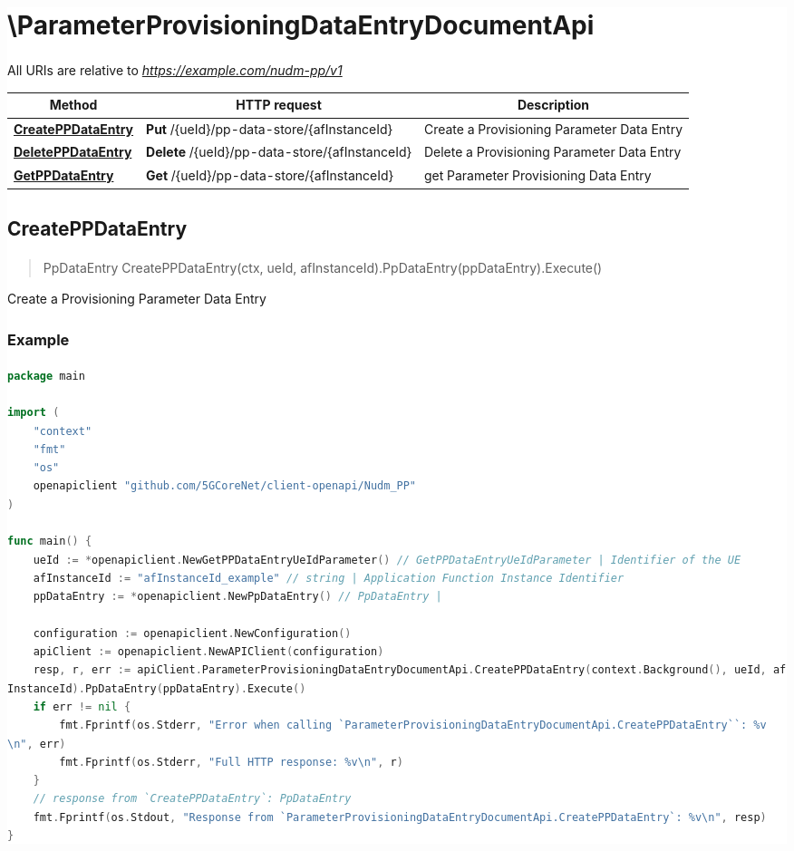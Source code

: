 # \ParameterProvisioningDataEntryDocumentApi

All URIs are relative to *https://example.com/nudm-pp/v1*

Method | HTTP request | Description
------------- | ------------- | -------------
[**CreatePPDataEntry**](ParameterProvisioningDataEntryDocumentApi.md#CreatePPDataEntry) | **Put** /{ueId}/pp-data-store/{afInstanceId} | Create a Provisioning Parameter Data Entry
[**DeletePPDataEntry**](ParameterProvisioningDataEntryDocumentApi.md#DeletePPDataEntry) | **Delete** /{ueId}/pp-data-store/{afInstanceId} | Delete a Provisioning Parameter Data Entry
[**GetPPDataEntry**](ParameterProvisioningDataEntryDocumentApi.md#GetPPDataEntry) | **Get** /{ueId}/pp-data-store/{afInstanceId} | get Parameter Provisioning Data Entry



## CreatePPDataEntry

> PpDataEntry CreatePPDataEntry(ctx, ueId, afInstanceId).PpDataEntry(ppDataEntry).Execute()

Create a Provisioning Parameter Data Entry

### Example

```go
package main

import (
    "context"
    "fmt"
    "os"
    openapiclient "github.com/5GCoreNet/client-openapi/Nudm_PP"
)

func main() {
    ueId := *openapiclient.NewGetPPDataEntryUeIdParameter() // GetPPDataEntryUeIdParameter | Identifier of the UE
    afInstanceId := "afInstanceId_example" // string | Application Function Instance Identifier
    ppDataEntry := *openapiclient.NewPpDataEntry() // PpDataEntry | 

    configuration := openapiclient.NewConfiguration()
    apiClient := openapiclient.NewAPIClient(configuration)
    resp, r, err := apiClient.ParameterProvisioningDataEntryDocumentApi.CreatePPDataEntry(context.Background(), ueId, afInstanceId).PpDataEntry(ppDataEntry).Execute()
    if err != nil {
        fmt.Fprintf(os.Stderr, "Error when calling `ParameterProvisioningDataEntryDocumentApi.CreatePPDataEntry``: %v\n", err)
        fmt.Fprintf(os.Stderr, "Full HTTP response: %v\n", r)
    }
    // response from `CreatePPDataEntry`: PpDataEntry
    fmt.Fprintf(os.Stdout, "Response from `ParameterProvisioningDataEntryDocumentApi.CreatePPDataEntry`: %v\n", resp)
}
```
